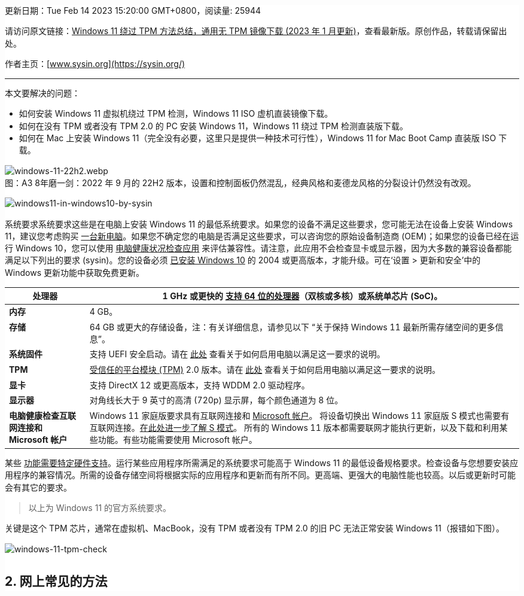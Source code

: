 更新日期：Tue Feb 14 2023 15:20:00 GMT+0800，阅读量: 25944

请访问原文链接：[Windows 11 绕过 TPM 方法总结，通用无 TPM 镜像下载 (2023 年 1 月更新)](https://sysin.org/blog/windows-11-no-tpm/ "Windows 11 绕过 TPM 方法总结，通用无 TPM 镜像下载 (2023 年 1 月更新)")，查看最新版。原创作品，转载请保留出处。

作者主页：[www.sysin.org](https://sysin.org/)

___

本文要解决的问题：

-   如何安装 Windows 11 虚拟机绕过 TPM 检测，Windows 11 ISO 虚机直装镜像下载。
-   如何在没有 TPM 或者没有 TPM 2.0 的 PC 安装 Windows 11，Windows 11 绕过 TPM 检测直装版下载。
-   如何在 Mac 上安装 Windows 11（完全没有必要，这里只是提供一种技术可行性），Windows 11 for Mac Boot Camp 直装版 ISO 下载。

![windows-11-22h2.webp](https://sysin.org/blog/windows-11-no-tpm/windows-11-22h2.webp)  
图：A3 8年磨一剑：2022 年 9 月的 22H2 版本，设置和控制面板仍然混乱，经典风格和麦德龙风格的分裂设计仍然没有改观。

![windows11-in-windows10-by-sysin](https://sysin.org/blog/windows-11-no-tpm/windows11-in-windows10-by-sysin.webp)

系统要求系统要求这些是在电脑上安装 Windows 11 的最低系统要求。如果您的设备不满足这些要求，您可能无法在设备上安装 Windows 11，建议您考虑购买 [一台新电脑](https://www.microsoft.com/zh-cn/windows/computers)。如果您不确定您的电脑是否满足这些要求，可以咨询您的原始设备制造商 (OEM)；如果您的设备已经在运行 Windows 10，您可以使用 [电脑健康状况检查应用](https://www.microsoft.com/zh-cn/windows/windows-11#pchealthcheck) 来评估兼容性。请注意，此应用不会检查显卡或显示器，因为大多数的兼容设备都能满足以下列出的要求 (sysin)。您的设备必须 [已安装 Windows 10](https://support.microsoft.com/zh-cn/windows/which-version-of-windows-operating-system-am-i-running-628bec99-476a-2c13-5296-9dd081cdd808) 的 2004 或更高版本，才能升级。可在‘设置 > 更新和安全’中的 Windows 更新功能中获取免费更新。

| **处理器** | **1 GHz** 或更快的 [支持 64 位的处理器](https://aka.ms/CPUlist)（双核或多核）或系统单芯片 **(SoC)**。 |
| --- | --- |
| **内存** | 4 GB。 |
| **存储** | 64 GB 或更大的存储设备，注：有关详细信息，请参见以下 “关于保持 Windows 11 最新所需存储空间的更多信息”。 |
| **系统固件** | 支持 UEFI 安全启动。请在 [此处](https://support.microsoft.com/topic/a8ff1202-c0d9-42f5-940f-843abef64fad) 查看关于如何启用电脑以满足这一要求的说明。 |
| **TPM** | [受信任的平台模块 (TPM)](https://docs.microsoft.com/zh-cn/windows/security/information-protection/tpm/trusted-platform-module-overview) 2.0 版本。请在 [此处](https://support.microsoft.com/windows/1fd5a332-360d-4f46-a1e7-ae6b0c90645c) 查看关于如何启用电脑以满足这一要求的说明。 |
| **显卡** | 支持 DirectX 12 或更高版本，支持 WDDM 2.0 驱动程序。 |
| **显示器** | 对角线长大于 9 英寸的高清 (720p) 显示屏，每个颜色通道为 8 位。 |
| **电脑健康检查互联网连接和 Microsoft 帐户** | Windows 11 家庭版要求具有互联网连接和 [Microsoft 帐户](https://account.microsoft.com/account)。 将设备切换出 Windows 11 家庭版 S 模式也需要有互联网连接。[在此处进一步了解 S 模式](https://support.microsoft.com/help/4020089/windows-10-in-s-mode-faq)。 所有的 Windows 11 版本都需要联网才能执行更新，以及下载和利用某些功能。有些功能需要使用 Microsoft 帐户。 |

某些 [功能需要特定硬件支持](https://www.microsoft.com/zh-cn/windows/windows-11-specifications#table2)。运行某些应用程序所需满足的系统要求可能高于 Windows 11 的最低设备规格要求。检查设备与您想要安装应用程序的兼容情况。所需的设备存储空间将根据实际的应用程序和更新而有所不同。更高端、更强大的电脑性能也较高。以后或更新时可能会有其它的要求。

> 以上为 Windows 11 的官方系统要求。

关键是这个 TPM 芯片，通常在虚拟机、MacBook，没有 TPM 或者没有 TPM 2.0 的旧 PC 无法正常安装 Windows 11（报错如下图）。

![windows-11-tpm-check](https://sysin.org/blog/windows-11-no-tpm/windows-11-tpm-check.webp)

## [](https://sysin.org/blog/windows-11-no-tpm/#2-%E7%BD%91%E4%B8%8A%E5%B8%B8%E8%A7%81%E7%9A%84%E6%96%B9%E6%B3%95)2\. 网上常见的方法
